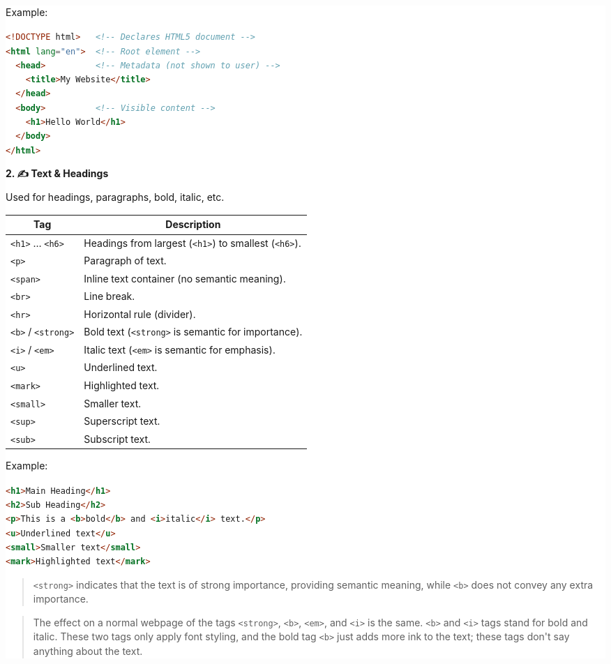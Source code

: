 Example:
```html
<!DOCTYPE html>   <!-- Declares HTML5 document -->
<html lang="en">  <!-- Root element -->
  <head>          <!-- Metadata (not shown to user) -->
    <title>My Website</title>
  </head>
  <body>          <!-- Visible content -->
    <h1>Hello World</h1>
  </body>
</html>
```

**2. ✍️ Text & Headings**

Used for headings, paragraphs, bold, italic, etc.

| Tag        | Description |
|------------|-------------|
| `<h1>` … `<h6>` | Headings from largest (`<h1>`) to smallest (`<h6>`). |
| `<p>`      | Paragraph of text. |
| `<span>`   | Inline text container (no semantic meaning). |
| `<br>`     | Line break. |
| `<hr>`     | Horizontal rule (divider). |
| `<b>` / `<strong>` | Bold text (`<strong>` is semantic for importance). |
| `<i>` / `<em>` | Italic text (`<em>` is semantic for emphasis). |
| `<u>`      | Underlined text. |
| `<mark>`   | Highlighted text. |
| `<small>`  | Smaller text. |
| `<sup>`    | Superscript text. |
| `<sub>`    | Subscript text. |

Example:
```html
<h1>Main Heading</h1>
<h2>Sub Heading</h2>
<p>This is a <b>bold</b> and <i>italic</i> text.</p>
<u>Underlined text</u>
<small>Smaller text</small>
<mark>Highlighted text</mark>
```

> `<strong>` indicates that the text is of strong importance, providing semantic meaning, while `<b>` does not convey any extra importance.


> The effect on a normal webpage of the tags `<strong>`, `<b>`, `<em>`, and `<i>` is the same. `<b>` and `<i>` tags stand for bold and italic. These two tags only apply font styling, and the bold tag `<b>` just adds more ink to the text; these tags don't say anything about the text.
